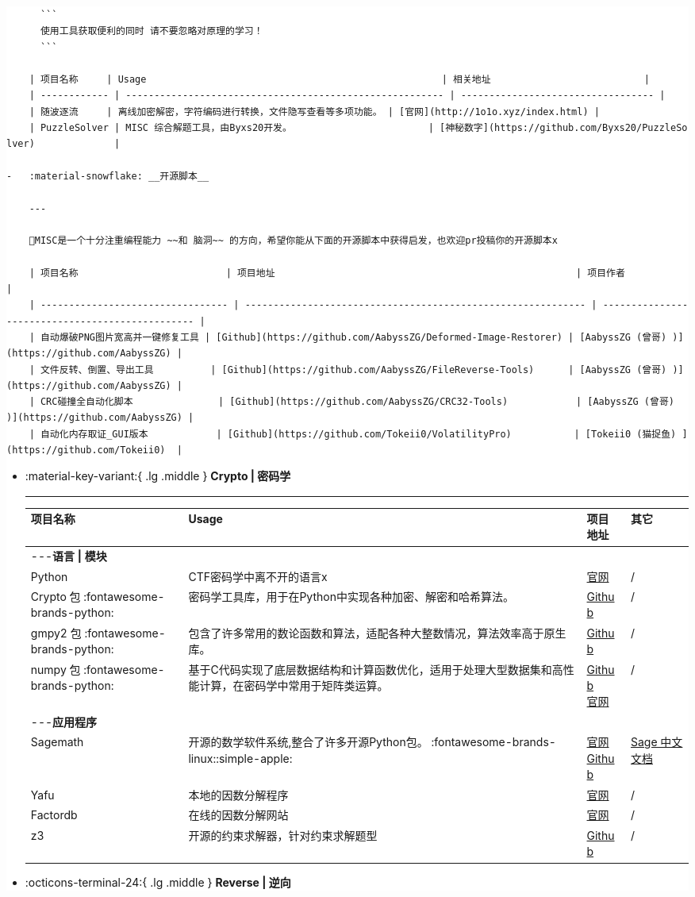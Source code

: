           ```
          使用工具获取便利的同时 请不要忽略对原理的学习！
          ```

        | 项目名称     | Usage                                                    | 相关地址                           |
        | ------------ | -------------------------------------------------------- | ---------------------------------- |
        | 随波逐流     | 离线加密解密，字符编码进行转换，文件隐写查看等多项功能。 | [官网](http://1o1o.xyz/index.html) |
        | PuzzleSolver | MISC 综合解题工具，由Byxs20开发。                        | [神秘数字](https://github.com/Byxs20/PuzzleSolver)              |

    -   :material-snowflake: __开源脚本__  

        ---

        🔔MISC是一个十分注重编程能力 ~~和 脑洞~~ 的方向，希望你能从下面的开源脚本中获得启发，也欢迎pr投稿你的开源脚本x

        | 项目名称                          | 项目地址                                                     | 项目作者                                         |
        | --------------------------------- | ------------------------------------------------------------ | ------------------------------------------------ |
        | 自动爆破PNG图片宽高并一键修复工具 | [Github](https://github.com/AabyssZG/Deformed-Image-Restorer) | [AabyssZG (曾哥) )](https://github.com/AabyssZG) |
        | 文件反转、倒置、导出工具          | [Github](https://github.com/AabyssZG/FileReverse-Tools)      | [AabyssZG (曾哥) )](https://github.com/AabyssZG) |
        | CRC碰撞全自动化脚本               | [Github](https://github.com/AabyssZG/CRC32-Tools)            | [AabyssZG (曾哥) )](https://github.com/AabyssZG) |
        | 自动化内存取证_GUI版本            | [Github](https://github.com/Tokeii0/VolatilityPro)           | [Tokeii0 (猫捉鱼) ](https://github.com/Tokeii0)  |

</div>

<div id="tool_cypto" class="grid cards" markdown>

-   :material-key-variant:{ .lg .middle } __Crypto | 密码学__

    ---

    | 项目名称                                                     | Usage                                                        | 项目地址                                                     | 其它                                                      |
    | ------------------------------------------------------------ | ------------------------------------------------------------ | ------------------------------------------------------------ | --------------------------------------------------------- |
    | ---**语言 \| 模块**                                          |                                                              |                                                              |                                                           |
    | Python                                                       | CTF密码学中离不开的语言x                                     | [官网](https://www.python.org/)                              | /                                                         |
    | Crypto 包 :fontawesome-brands-python: | 密码学工具库，用于在Python中实现各种加密、解密和哈希算法。   | [Github](https://github.com/Legrandin/pycryptodome)          | /                                                         |
    | gmpy2 包 :fontawesome-brands-python: | 包含了许多常用的数论函数和算法，适配各种大整数情况，算法效率高于原生库。 | [Github](https://github.com/aleaxit/gmpy)                    | /                                                         |
    | numpy 包 :fontawesome-brands-python: | 基于C代码实现了底层数据结构和计算函数优化，适用于处理大型数据集和高性能计算，在密码学中常用于矩阵类运算。 | [Github](https://github.com/numpy/numpy)<br />[官网](https://numpy.org/) | /                                                         |
    | ---**应用程序**                                              |                                                              |                                                              |                                                           |
    | Sagemath                                                     | 开源的数学软件系统,整合了许多开源Python包。 :fontawesome-brands-linux::simple-apple: | [官网](https://www.sagemath.org/)<br />[Github](https://github.com/sagemath) | [Sage 中文文档](https://www.osgeo.cn/sagemath/index.html) |
    | Yafu                                                         | 本地的因数分解程序                                           | [官网](https://sourceforge.net/projects/yafu/)               | /                                                         |
    | Factordb                                                     | 在线的因数分解网站                                           | [官网](http://factordb.com/)                                 | /                                                         |
    | z3                                                           | 开源的约束求解器，针对约束求解题型                           | [Github](https://github.com/Z3Prover/z3/)                    | /                                                         |

</div>

<div id="tool_reverse" class="grid cards" markdown>

-   :octicons-terminal-24:{ .lg .middle } __Reverse | 逆向__
